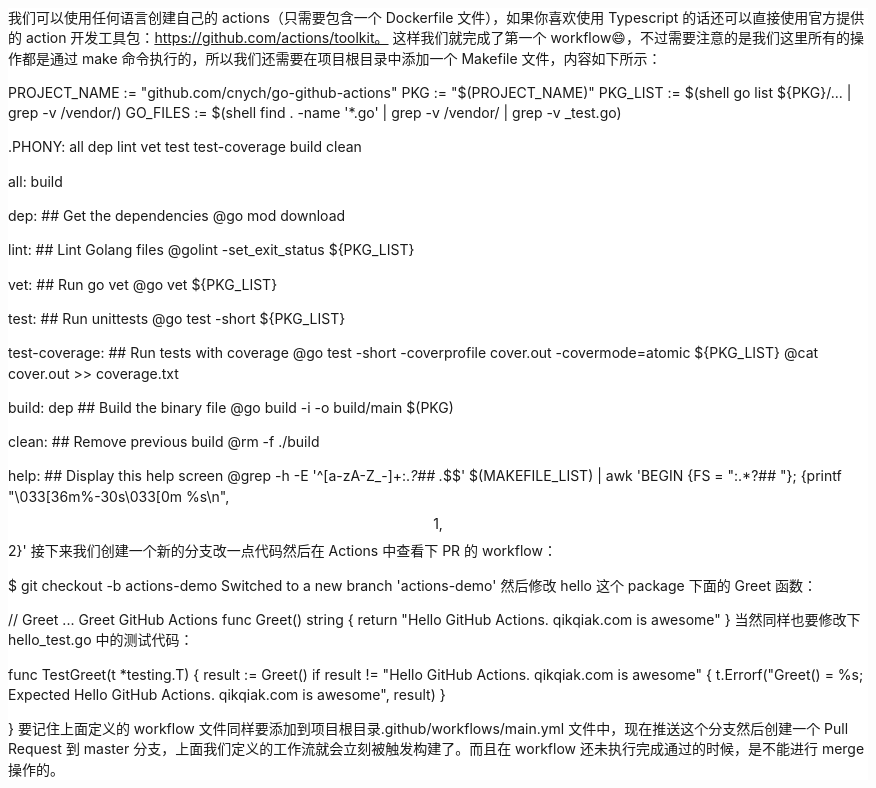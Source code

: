 我们可以使用任何语言创建自己的 actions（只需要包含一个 Dockerfile 文件），如果你喜欢使用 Typescript 的话还可以直接使用官方提供的 action 开发工具包：https://github.com/actions/toolkit。
这样我们就完成了第一个 workflow😄，不过需要注意的是我们这里所有的操作都是通过 make 命令执行的，所以我们还需要在项目根目录中添加一个 Makefile 文件，内容如下所示：

PROJECT_NAME := "github.com/cnych/go-github-actions"
PKG := "$(PROJECT_NAME)"
PKG_LIST := $(shell go list ${PKG}/... | grep -v /vendor/)
GO_FILES := $(shell find . -name '*.go' | grep -v /vendor/ | grep -v _test.go)

.PHONY: all dep lint vet test test-coverage build clean

all: build

dep: ## Get the dependencies
    @go mod download

lint: ## Lint Golang files
    @golint -set_exit_status ${PKG_LIST}

vet: ## Run go vet
    @go vet ${PKG_LIST}

test: ## Run unittests
    @go test -short ${PKG_LIST}

test-coverage: ## Run tests with coverage
    @go test -short -coverprofile cover.out -covermode=atomic ${PKG_LIST}
    @cat cover.out >> coverage.txt

build: dep ## Build the binary file
    @go build -i -o build/main $(PKG)

clean: ## Remove previous build
    @rm -f ./build

help: ## Display this help screen
    @grep -h -E '^[a-zA-Z_-]+:.*?## .*$$' $(MAKEFILE_LIST) | awk 'BEGIN {FS = ":.*?## "}; {printf "\033[36m%-30s\033[0m %s\n", $$1, $$2}'
接下来我们创建一个新的分支改一点代码然后在 Actions 中查看下 PR 的 workflow：

$ git checkout -b actions-demo
Switched to a new branch 'actions-demo'
然后修改 hello 这个 package 下面的 Greet 函数：

// Greet ... Greet GitHub Actions
func Greet() string {
  return "Hello GitHub Actions. qikqiak.com is awesome"
}
当然同样也要修改下 hello_test.go 中的测试代码：

func TestGreet(t *testing.T) {
  result := Greet()
  if result != "Hello GitHub Actions. qikqiak.com is awesome" {
    t.Errorf("Greet() = %s; Expected Hello GitHub Actions. qikqiak.com is awesome", result)
  }

}
要记住上面定义的 workflow 文件同样要添加到项目根目录.github/workflows/main.yml 文件中，现在推送这个分支然后创建一个 Pull Request 到 master 分支，上面我们定义的工作流就会立刻被触发构建了。而且在 workflow 还未执行完成通过的时候，是不能进行 merge 操作的。
